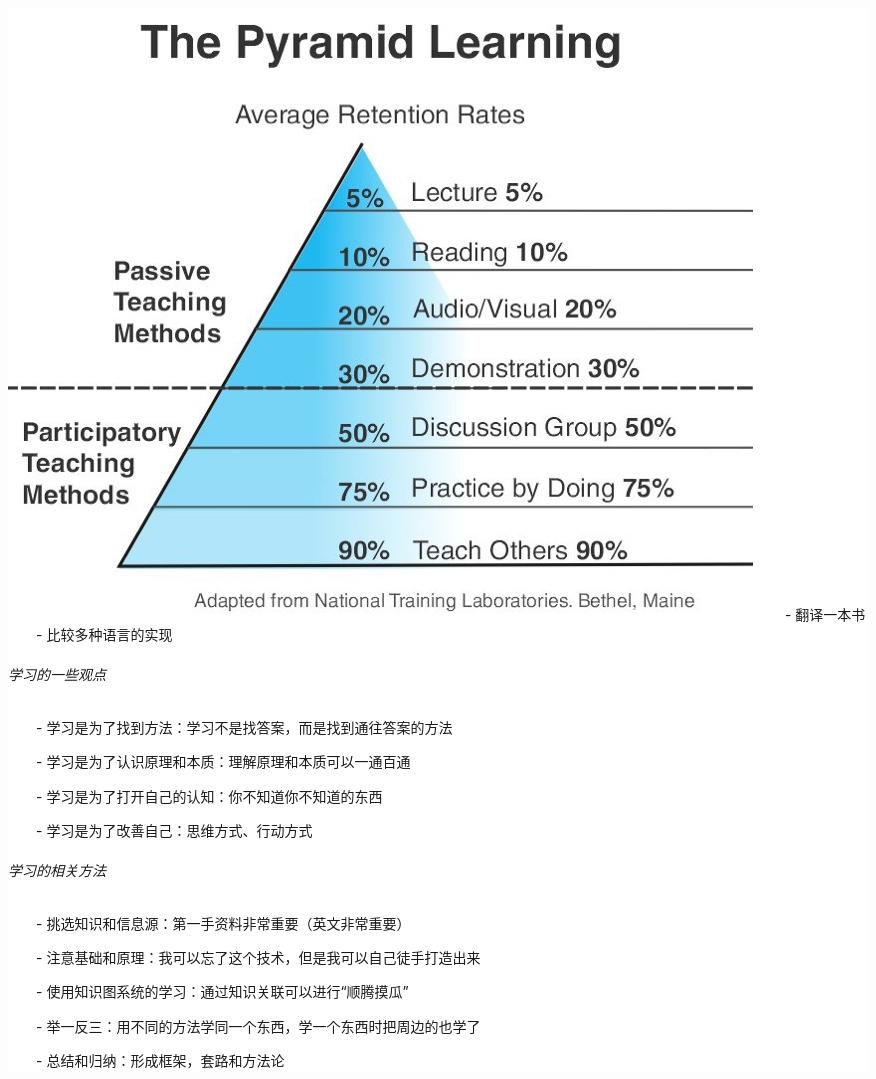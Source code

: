 ![hello](/ARTS2020/ARTS-23/1.png)
　　- 翻译一本书  
　　- 比较多种语言的实现  

###### 学习的一些观点
　　- 学习是为了找到方法：学习不是找答案，而是找到通往答案的方法  

　　- 学习是为了认识原理和本质：理解原理和本质可以一通百通  

　　- 学习是为了打开自己的认知：你不知道你不知道的东西  

　　- 学习是为了改善自己：思维方式、行动方式  

###### 学习的相关方法
　　- 挑选知识和信息源：第一手资料非常重要（英文非常重要）  

　　- 注意基础和原理：我可以忘了这个技术，但是我可以自己徒手打造出来  

　　- 使用知识图系统的学习：通过知识关联可以进行“顺腾摸瓜”  

　　- 举一反三：用不同的方法学同一个东西，学一个东西时把周边的也学了  

　　- 总结和归纳：形成框架，套路和方法论  
